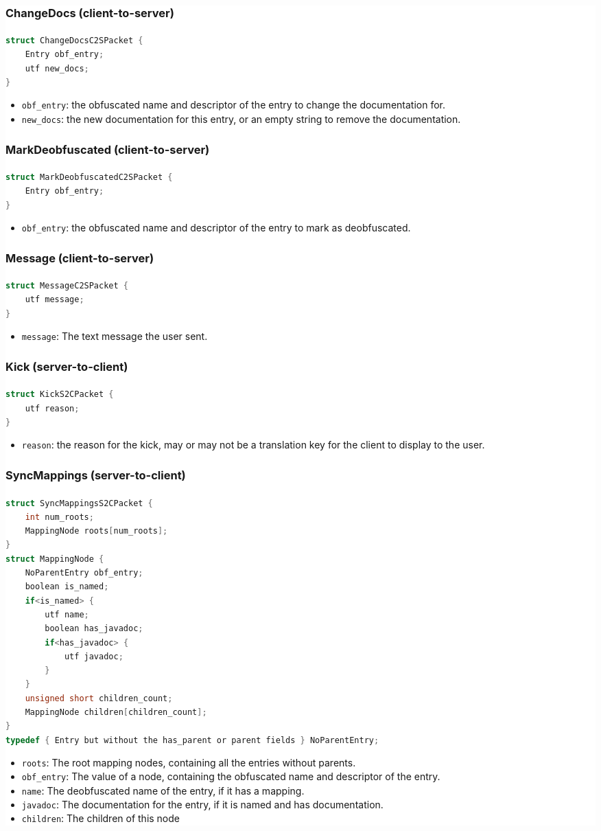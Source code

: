 ### ChangeDocs (client-to-server)
```c
struct ChangeDocsC2SPacket {
    Entry obf_entry;
    utf new_docs;
}
```
- `obf_entry`: the obfuscated name and descriptor of the entry to change the documentation for.
- `new_docs`: the new documentation for this entry, or an empty string to remove the documentation.

### MarkDeobfuscated (client-to-server)
```c
struct MarkDeobfuscatedC2SPacket {
    Entry obf_entry;
}
```
- `obf_entry`: the obfuscated name and descriptor of the entry to mark as deobfuscated.

### Message (client-to-server)
```c
struct MessageC2SPacket {
    utf message;
}
```
- `message`: The text message the user sent.

### Kick (server-to-client)
```c
struct KickS2CPacket {
    utf reason;
}
```
- `reason`: the reason for the kick, may or may not be a translation key for the client to display to the user.

### SyncMappings (server-to-client)
```c
struct SyncMappingsS2CPacket {
    int num_roots;
    MappingNode roots[num_roots];
}
struct MappingNode {
    NoParentEntry obf_entry;
    boolean is_named;
    if<is_named> {
        utf name;
        boolean has_javadoc;
        if<has_javadoc> {
            utf javadoc;
        }
    }
    unsigned short children_count;
    MappingNode children[children_count];
}
typedef { Entry but without the has_parent or parent fields } NoParentEntry;
```
- `roots`: The root mapping nodes, containing all the entries without parents.
- `obf_entry`: The value of a node, containing the obfuscated name and descriptor of the entry.
- `name`: The deobfuscated name of the entry, if it has a mapping.
- `javadoc`: The documentation for the entry, if it is named and has documentation.
- `children`: The children of this node
